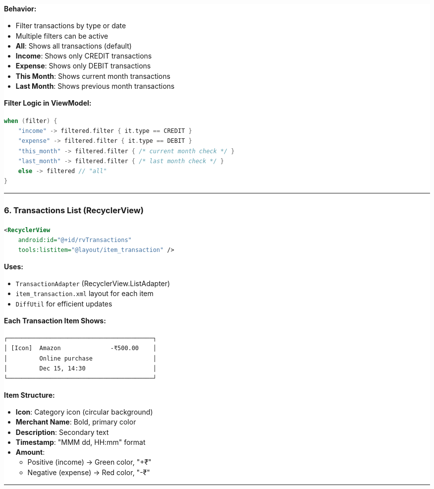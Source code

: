 **Behavior:**
- Filter transactions by type or date
- Multiple filters can be active
- **All**: Shows all transactions (default)
- **Income**: Shows only CREDIT transactions
- **Expense**: Shows only DEBIT transactions
- **This Month**: Shows current month transactions
- **Last Month**: Shows previous month transactions

**Filter Logic in ViewModel:**
```kotlin
when (filter) {
    "income" -> filtered.filter { it.type == CREDIT }
    "expense" -> filtered.filter { it.type == DEBIT }
    "this_month" -> filtered.filter { /* current month check */ }
    "last_month" -> filtered.filter { /* last month check */ }
    else -> filtered // "all"
}
```

---

### **6. Transactions List (RecyclerView)**

```xml
<RecyclerView 
    android:id="@+id/rvTransactions"
    tools:listitem="@layout/item_transaction" />
```

**Uses:**
- `TransactionAdapter` (RecyclerView.ListAdapter)
- `item_transaction.xml` layout for each item
- `DiffUtil` for efficient updates

**Each Transaction Item Shows:**
```
┌─────────────────────────────────────────┐
│ [Icon]  Amazon              -₹500.00    │
│         Online purchase                 │
│         Dec 15, 14:30                   │
└─────────────────────────────────────────┘
```

**Item Structure:**
- **Icon**: Category icon (circular background)
- **Merchant Name**: Bold, primary color
- **Description**: Secondary text
- **Timestamp**: "MMM dd, HH:mm" format
- **Amount**: 
  - Positive (income) → Green color, "+₹"
  - Negative (expense) → Red color, "-₹"

---
